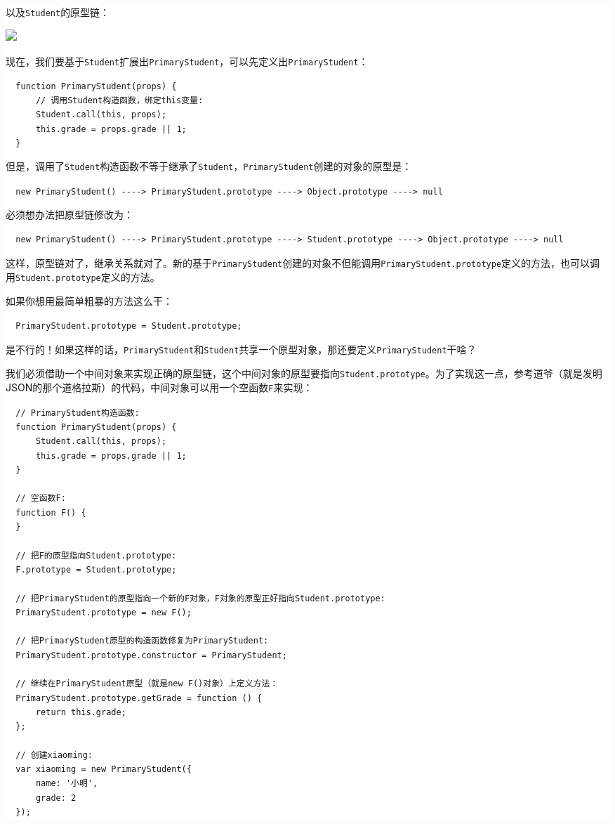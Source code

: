   以及`Student`的原型链：

  ![](https://raw.githubusercontent.com/Witee/statics/master/blog/liaoxuefeng/obj3.png)

  现在，我们要基于`Student`扩展出`PrimaryStudent`，可以先定义出`PrimaryStudent`：

  ```
    function PrimaryStudent(props) {
        // 调用Student构造函数，绑定this变量:
        Student.call(this, props);
        this.grade = props.grade || 1;
    }
  ```
  但是，调用了`Student`构造函数不等于继承了`Student`，`PrimaryStudent`创建的对象的原型是：

  ```
    new PrimaryStudent() ----> PrimaryStudent.prototype ----> Object.prototype ----> null
  ```

  必须想办法把原型链修改为：

  ```
    new PrimaryStudent() ----> PrimaryStudent.prototype ----> Student.prototype ----> Object.prototype ----> null
  ```

  这样，原型链对了，继承关系就对了。新的基于`PrimaryStudent`创建的对象不但能调用`PrimaryStudent.prototype`定义的方法，也可以调用`Student.prototype`定义的方法。

  如果你想用最简单粗暴的方法这么干：

  ```
    PrimaryStudent.prototype = Student.prototype;
  ```

  是不行的！如果这样的话，`PrimaryStudent`和`Student`共享一个原型对象，那还要定义`PrimaryStudent`干啥？

  我们必须借助一个中间对象来实现正确的原型链，这个中间对象的原型要指向`Student.prototype`。为了实现这一点，参考道爷（就是发明JSON的那个道格拉斯）的代码，中间对象可以用一个空函数`F`来实现：

  ```
    // PrimaryStudent构造函数:
    function PrimaryStudent(props) {
        Student.call(this, props);
        this.grade = props.grade || 1;
    }

    // 空函数F:
    function F() {
    }

    // 把F的原型指向Student.prototype:
    F.prototype = Student.prototype;

    // 把PrimaryStudent的原型指向一个新的F对象，F对象的原型正好指向Student.prototype:
    PrimaryStudent.prototype = new F();

    // 把PrimaryStudent原型的构造函数修复为PrimaryStudent:
    PrimaryStudent.prototype.constructor = PrimaryStudent;

    // 继续在PrimaryStudent原型（就是new F()对象）上定义方法：
    PrimaryStudent.prototype.getGrade = function () {
        return this.grade;
    };

    // 创建xiaoming:
    var xiaoming = new PrimaryStudent({
        name: '小明',
        grade: 2
    });
  ```